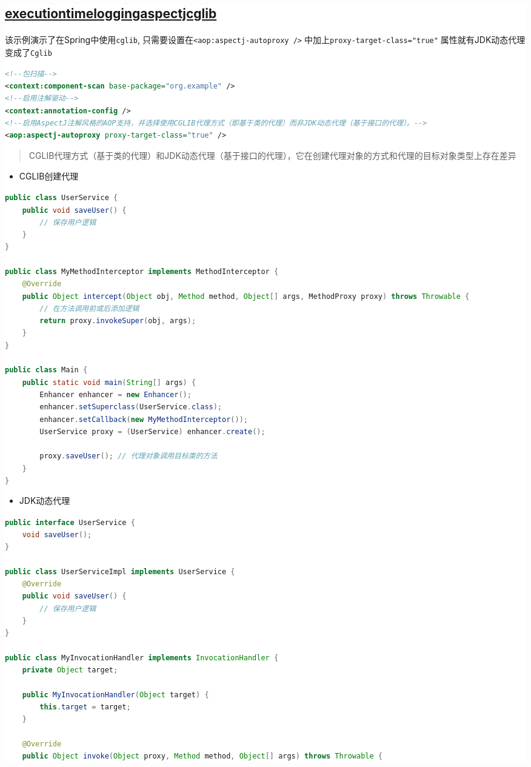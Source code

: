 ## [executiontimeloggingaspectjcglib](executiontimeloggingaspectjcglib)
该示例演示了在Spring中使用`cglib`, 只需要设置在`<aop:aspectj-autoproxy />` 中加上`proxy-target-class="true"` 属性就有JDK动态代理变成了`Cglib`
```xml
<!--包扫描-->
<context:component-scan base-package="org.example" />
<!--启用注解驱动-->
<context:annotation-config />
<!--启用AspectJ注解风格的AOP支持，并选择使用CGLIB代理方式（即基于类的代理）而非JDK动态代理（基于接口的代理）。-->
<aop:aspectj-autoproxy proxy-target-class="true" />
```
>CGLIB代理方式（基于类的代理）和JDK动态代理（基于接口的代理），它在创建代理对象的方式和代理的目标对象类型上存在差异
* CGLIB创建代理
```java
public class UserService {
    public void saveUser() {
        // 保存用户逻辑
    }
}

public class MyMethodInterceptor implements MethodInterceptor {
    @Override
    public Object intercept(Object obj, Method method, Object[] args, MethodProxy proxy) throws Throwable {
        // 在方法调用前或后添加逻辑
        return proxy.invokeSuper(obj, args);
    }
}

public class Main {
    public static void main(String[] args) {
        Enhancer enhancer = new Enhancer();
        enhancer.setSuperclass(UserService.class);
        enhancer.setCallback(new MyMethodInterceptor());
        UserService proxy = (UserService) enhancer.create();

        proxy.saveUser(); // 代理对象调用目标类的方法
    }
}
```
* JDK动态代理
```java
public interface UserService {
    void saveUser();
}

public class UserServiceImpl implements UserService {
    @Override
    public void saveUser() {
        // 保存用户逻辑
    }
}

public class MyInvocationHandler implements InvocationHandler {
    private Object target;

    public MyInvocationHandler(Object target) {
        this.target = target;
    }

    @Override
    public Object invoke(Object proxy, Method method, Object[] args) throws Throwable {
```